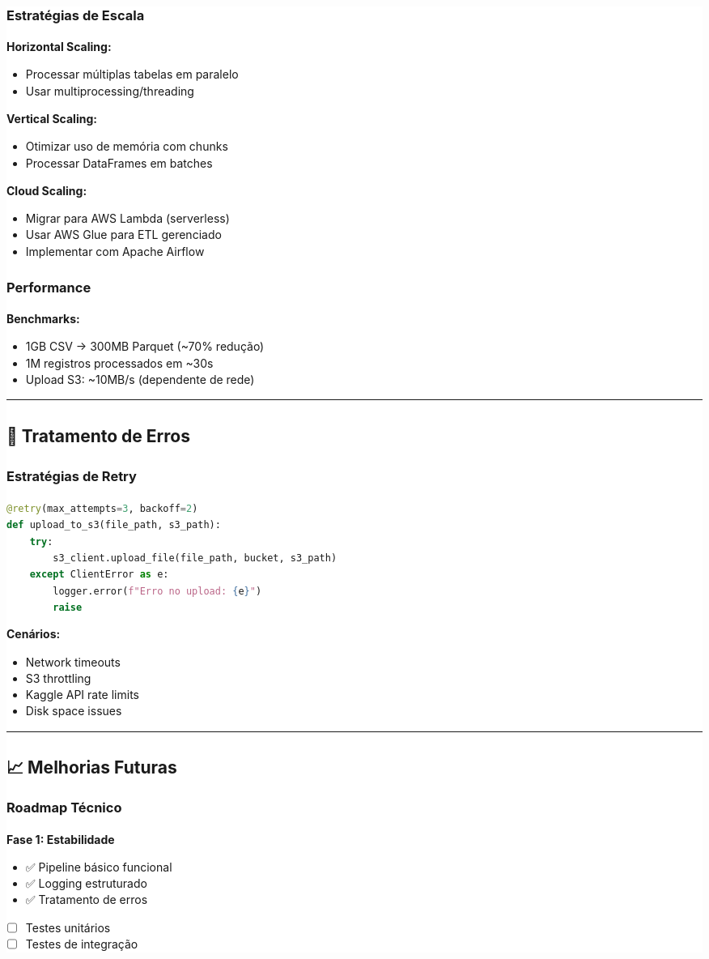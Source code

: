 ### Estratégias de Escala

**Horizontal Scaling:**
- Processar múltiplas tabelas em paralelo
- Usar multiprocessing/threading

**Vertical Scaling:**
- Otimizar uso de memória com chunks
- Processar DataFrames em batches

**Cloud Scaling:**
- Migrar para AWS Lambda (serverless)
- Usar AWS Glue para ETL gerenciado
- Implementar com Apache Airflow

### Performance

**Benchmarks:**
- 1GB CSV → 300MB Parquet (~70% redução)
- 1M registros processados em ~30s
- Upload S3: ~10MB/s (dependente de rede)

---

## 🔧 Tratamento de Erros

### Estratégias de Retry

```python
@retry(max_attempts=3, backoff=2)
def upload_to_s3(file_path, s3_path):
    try:
        s3_client.upload_file(file_path, bucket, s3_path)
    except ClientError as e:
        logger.error(f"Erro no upload: {e}")
        raise
```

**Cenários:**
- Network timeouts
- S3 throttling
- Kaggle API rate limits
- Disk space issues

---

## 📈 Melhorias Futuras

### Roadmap Técnico

**Fase 1: Estabilidade**
- ✅ Pipeline básico funcional
- ✅ Logging estruturado
- ✅ Tratamento de erros
- [ ] Testes unitários
- [ ] Testes de integração
